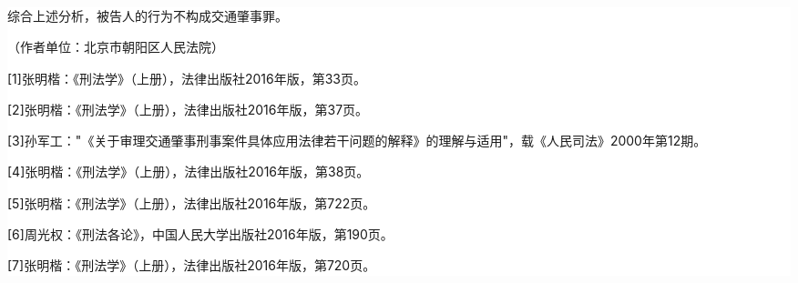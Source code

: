 综合上述分析，被告人的行为不构成交通肇事罪。

（作者单位：北京市朝阳区人民法院）

\[1\]张明楷：《刑法学》（上册），法律出版社2016年版，第33页。

\[2\]张明楷：《刑法学》（上册），法律出版社2016年版，第37页。

\[3\]孙军工："《关于审理交通肇事刑事案件具体应用法律若干问题的解释》的理解与适用"，载《人民司法》2000年第12期。

\[4\]张明楷：《刑法学》（上册），法律出版社2016年版，第38页。

\[5\]张明楷：《刑法学》（上册），法律出版社2016年版，第722页。

\[6\]周光权：《刑法各论》，中国人民大学出版社2016年版，第190页。

\[7\]张明楷：《刑法学》（上册），法律出版社2016年版，第720页。